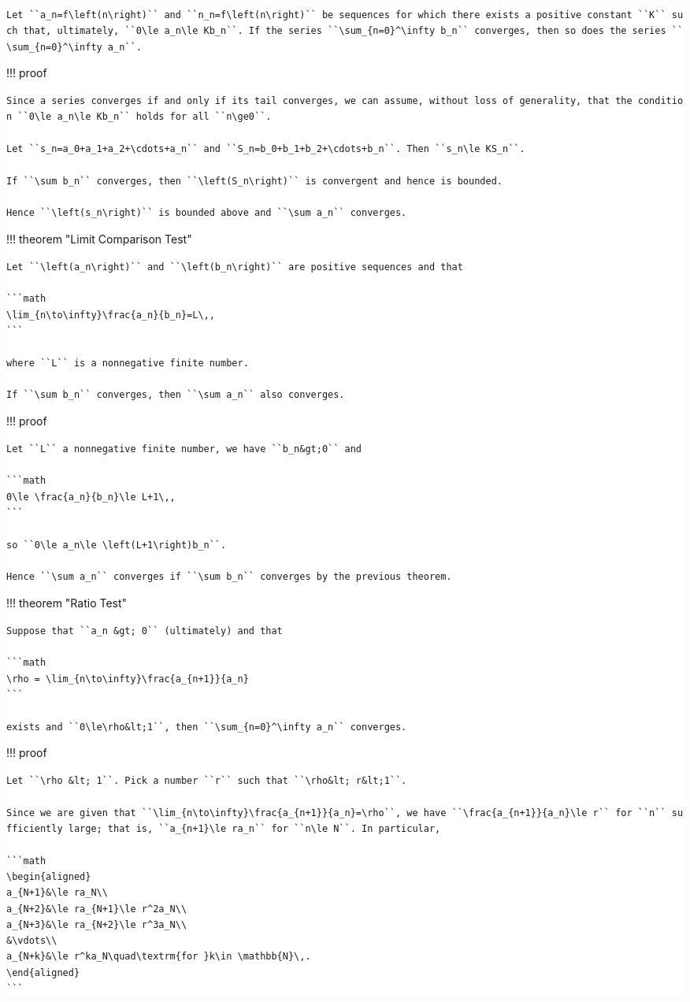 	Let ``a_n=f\left(n\right)`` and ``n_n=f\left(n\right)`` be sequences for which there exists a positive constant ``K`` such that, ultimately, ``0\le a_n\le Kb_n``. If the series ``\sum_{n=0}^\infty b_n`` converges, then so does the series ``\sum_{n=0}^\infty a_n``.

!!! proof

	Since a series converges if and only if its tail converges, we can assume, without loss of generality, that the condition ``0\le a_n\le Kb_n`` holds for all ``n\ge0``.
	
	Let ``s_n=a_0+a_1+a_2+\cdots+a_n`` and ``S_n=b_0+b_1+b_2+\cdots+b_n``. Then ``s_n\le KS_n``.
	
	If ``\sum b_n`` converges, then ``\left(S_n\right)`` is convergent and hence is bounded. 
	
	Hence ``\left(s_n\right)`` is bounded above and ``\sum a_n`` converges.

!!! theorem "Limit Comparison Test"

	Let ``\left(a_n\right)`` and ``\left(b_n\right)`` are positive sequences and that

	```math
	\lim_{n\to\infty}\frac{a_n}{b_n}=L\,,
	```

	where ``L`` is a nonnegative finite number.

	If ``\sum b_n`` converges, then ``\sum a_n`` also converges.

!!! proof

	Let ``L`` a nonnegative finite number, we have ``b_n&gt;0`` and

	```math
	0\le \frac{a_n}{b_n}\le L+1\,,
	```

	so ``0\le a_n\le \left(L+1\right)b_n``.

	Hence ``\sum a_n`` converges if ``\sum b_n`` converges by the previous theorem.



!!! theorem "Ratio Test"

	Suppose that ``a_n &gt; 0`` (ultimately) and that

	```math
	\rho = \lim_{n\to\infty}\frac{a_{n+1}}{a_n}
	```

	exists and ``0\le\rho&lt;1``, then ``\sum_{n=0}^\infty a_n`` converges.


!!! proof

	Let ``\rho &lt; 1``. Pick a number ``r`` such that ``\rho&lt; r&lt;1``.

	Since we are given that ``\lim_{n\to\infty}\frac{a_{n+1}}{a_n}=\rho``, we have ``\frac{a_{n+1}}{a_n}\le r`` for ``n`` sufficiently large; that is, ``a_{n+1}\le ra_n`` for ``n\le N``. In particular,

	```math
	\begin{aligned}
	a_{N+1}&\le ra_N\\
	a_{N+2}&\le ra_{N+1}\le r^2a_N\\
	a_{N+3}&\le ra_{N+2}\le r^3a_N\\
	&\vdots\\
	a_{N+k}&\le r^ka_N\quad\textrm{for }k\in \mathbb{N}\,.
	\end{aligned}
	```
